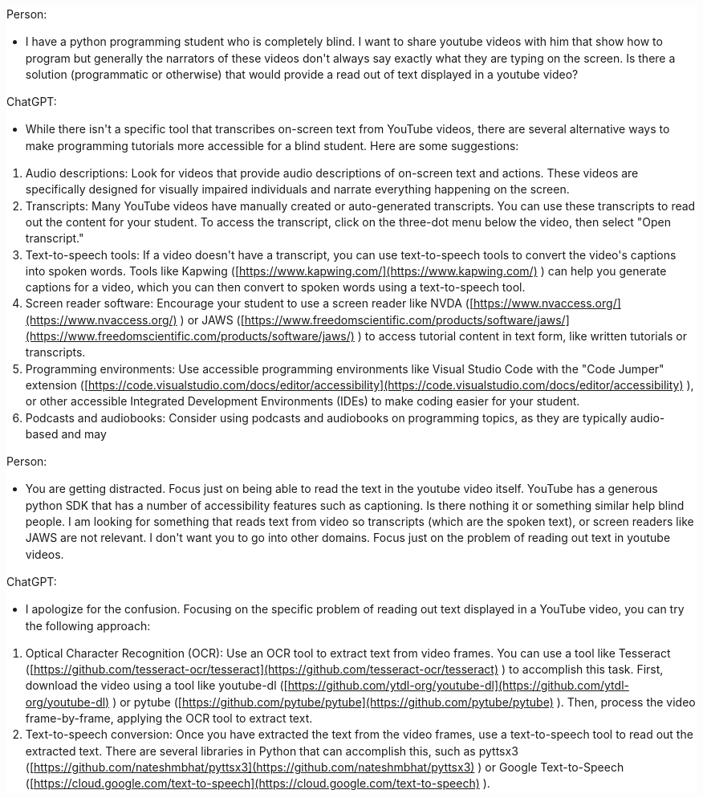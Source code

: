 
Person: 
- I have a python programming student who is completely blind. I want to share youtube videos with him that show how to program but generally the narrators of these videos don't always say exactly what they are typing on the screen. Is there a solution (programmatic or otherwise) that would provide a read out of text displayed in a youtube video?

ChatGPT: 
- While there isn't a specific tool that transcribes on-screen text from YouTube videos, there are several alternative ways to make programming tutorials more accessible for a blind student. Here are some suggestions: 
1. Audio descriptions: Look for videos that provide audio descriptions of on-screen text and actions. These videos are specifically designed for visually impaired individuals and narrate everything happening on the screen. 
2. Transcripts: Many YouTube videos have manually created or auto-generated transcripts. You can use these transcripts to read out the content for your student. To access the transcript, click on the three-dot menu below the video, then select "Open transcript." 
3. Text-to-speech tools: If a video doesn't have a transcript, you can use text-to-speech tools to convert the video's captions into spoken words. Tools like Kapwing ([https://www.kapwing.com/](https://www.kapwing.com/) ) can help you generate captions for a video, which you can then convert to spoken words using a text-to-speech tool. 
4. Screen reader software: Encourage your student to use a screen reader like NVDA ([https://www.nvaccess.org/](https://www.nvaccess.org/) ) or JAWS ([https://www.freedomscientific.com/products/software/jaws/](https://www.freedomscientific.com/products/software/jaws/) ) to access tutorial content in text form, like written tutorials or transcripts. 
5. Programming environments: Use accessible programming environments like Visual Studio Code with the "Code Jumper" extension ([https://code.visualstudio.com/docs/editor/accessibility](https://code.visualstudio.com/docs/editor/accessibility) ), or other accessible Integrated Development Environments (IDEs) to make coding easier for your student. 
6. Podcasts and audiobooks: Consider using podcasts and audiobooks on programming topics, as they are typically audio-based and may

Person: 
- You are getting distracted. Focus just on being able to read the text in the youtube video itself. YouTube has a generous python SDK that has a number of accessibility features such as captioning. Is there nothing it or something similar help blind people. I am looking for something that reads text from video so transcripts (which are the spoken text), or screen readers like JAWS are not relevant. I don't want you to go into other domains. Focus just on the problem of reading out text in youtube videos.

ChatGPT: 
- I apologize for the confusion. Focusing on the specific problem of reading out text displayed in a YouTube video, you can try the following approach: 
1. Optical Character Recognition (OCR): Use an OCR tool to extract text from video frames. You can use a tool like Tesseract ([https://github.com/tesseract-ocr/tesseract](https://github.com/tesseract-ocr/tesseract) ) to accomplish this task. First, download the video using a tool like youtube-dl ([https://github.com/ytdl-org/youtube-dl](https://github.com/ytdl-org/youtube-dl) ) or pytube ([https://github.com/pytube/pytube](https://github.com/pytube/pytube) ). Then, process the video frame-by-frame, applying the OCR tool to extract text. 
2. Text-to-speech conversion: Once you have extracted the text from the video frames, use a text-to-speech tool to read out the extracted text. There are several libraries in Python that can accomplish this, such as pyttsx3 ([https://github.com/nateshmbhat/pyttsx3](https://github.com/nateshmbhat/pyttsx3) ) or Google Text-to-Speech ([https://cloud.google.com/text-to-speech](https://cloud.google.com/text-to-speech) ).

